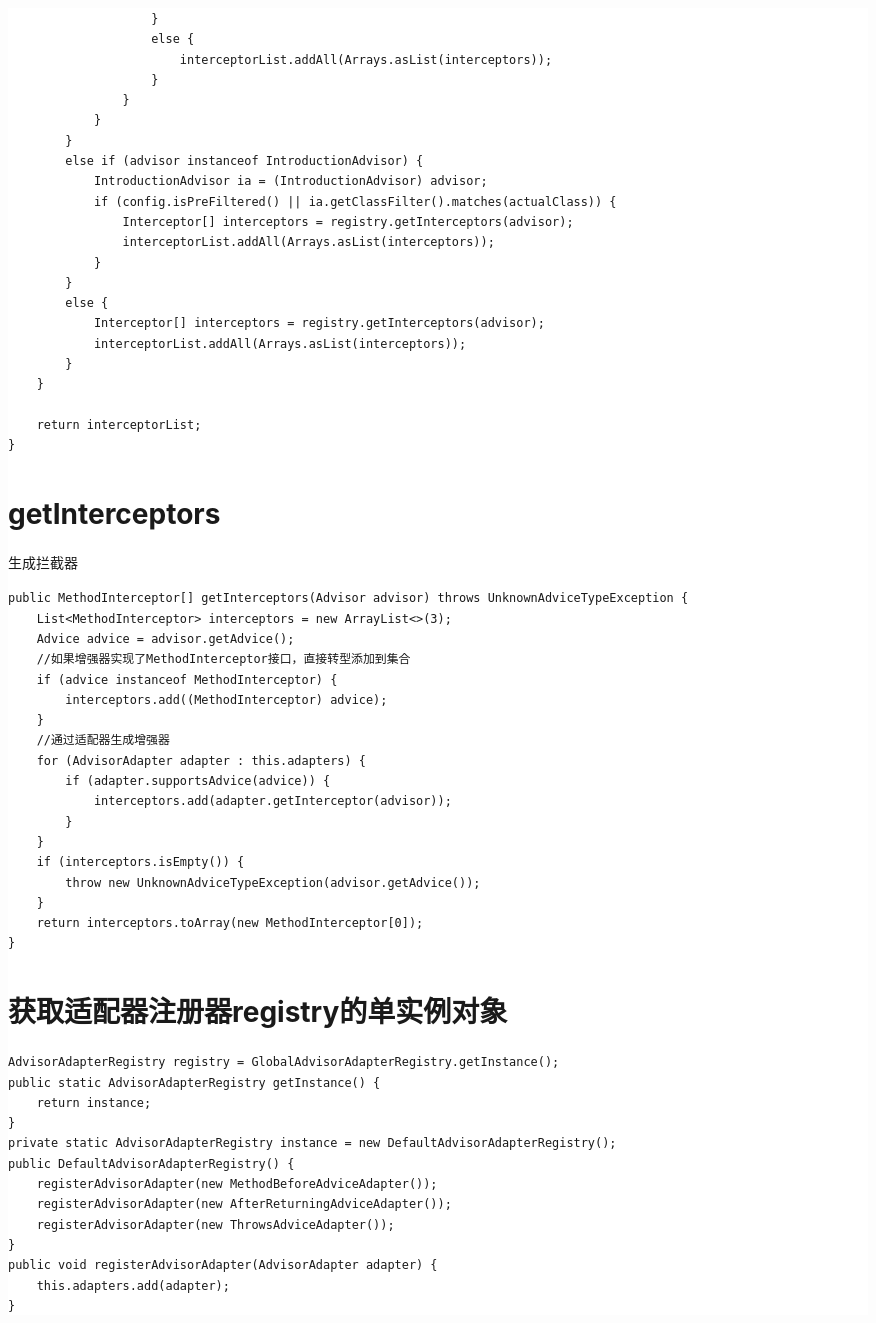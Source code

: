```
                    }
                    else {
                        interceptorList.addAll(Arrays.asList(interceptors));
                    }
                }
            }
        }
        else if (advisor instanceof IntroductionAdvisor) {
            IntroductionAdvisor ia = (IntroductionAdvisor) advisor;
            if (config.isPreFiltered() || ia.getClassFilter().matches(actualClass)) {
                Interceptor[] interceptors = registry.getInterceptors(advisor);
                interceptorList.addAll(Arrays.asList(interceptors));
            }
        }
        else {
            Interceptor[] interceptors = registry.getInterceptors(advisor);
            interceptorList.addAll(Arrays.asList(interceptors));
        }
    }

    return interceptorList;
}
```
# getInterceptors
生成拦截器
```
public MethodInterceptor[] getInterceptors(Advisor advisor) throws UnknownAdviceTypeException {
    List<MethodInterceptor> interceptors = new ArrayList<>(3);
    Advice advice = advisor.getAdvice();
    //如果增强器实现了MethodInterceptor接口，直接转型添加到集合
    if (advice instanceof MethodInterceptor) {
        interceptors.add((MethodInterceptor) advice);
    }
    //通过适配器生成增强器
    for (AdvisorAdapter adapter : this.adapters) {
        if (adapter.supportsAdvice(advice)) {
            interceptors.add(adapter.getInterceptor(advisor));
        }
    }
    if (interceptors.isEmpty()) {
        throw new UnknownAdviceTypeException(advisor.getAdvice());
    }
    return interceptors.toArray(new MethodInterceptor[0]);
}
```
# 获取适配器注册器registry的单实例对象
```
AdvisorAdapterRegistry registry = GlobalAdvisorAdapterRegistry.getInstance();
public static AdvisorAdapterRegistry getInstance() {
    return instance;
}
private static AdvisorAdapterRegistry instance = new DefaultAdvisorAdapterRegistry();
public DefaultAdvisorAdapterRegistry() {
    registerAdvisorAdapter(new MethodBeforeAdviceAdapter());
    registerAdvisorAdapter(new AfterReturningAdviceAdapter());
    registerAdvisorAdapter(new ThrowsAdviceAdapter());
}
public void registerAdvisorAdapter(AdvisorAdapter adapter) {
    this.adapters.add(adapter);
}
```